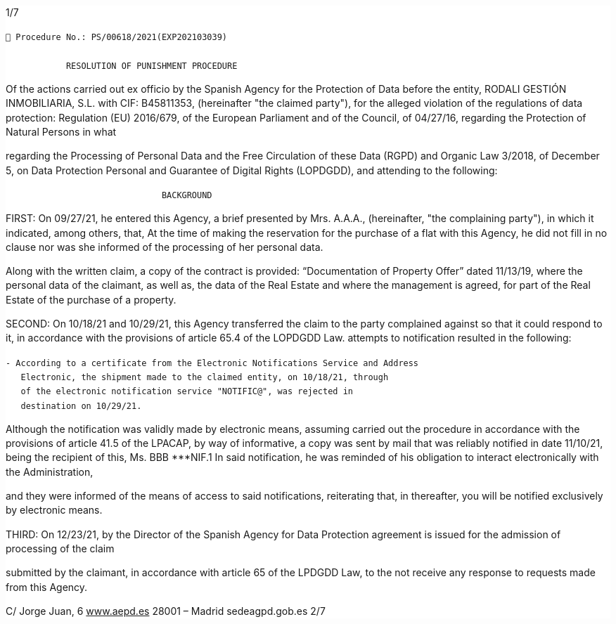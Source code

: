 1/7

     Procedure No.: PS/00618/2021(EXP202103039)

                RESOLUTION OF PUNISHMENT PROCEDURE

Of the actions carried out ex officio by the Spanish Agency for the Protection of
Data before the entity, RODALI GESTIÓN INMOBILIARIA, S.L. with CIF: B45811353,
(hereinafter "the claimed party"), for the alleged violation of the regulations of
data protection: Regulation (EU) 2016/679, of the European Parliament and of the
Council, of 04/27/16, regarding the Protection of Natural Persons in what

regarding the Processing of Personal Data and the Free Circulation of these Data
(RGPD) and Organic Law 3/2018, of December 5, on Data Protection
Personal and Guarantee of Digital Rights (LOPDGDD), and attending to the
following:

                                   BACKGROUND

FIRST: On 09/27/21, he entered this Agency, a brief presented by
Mrs. A.A.A., (hereinafter, "the complaining party"), in which it indicated, among others, that,
At the time of making the reservation for the purchase of a flat with this Agency, he did not fill in
no clause nor was she informed of the processing of her personal data.

Along with the written claim, a copy of the contract is provided: “Documentation of
Property Offer” dated 11/13/19, where the personal data of the
claimant, as well as, the data of the Real Estate and where the management is agreed, for
part of the Real Estate of the purchase of a property.

SECOND: On 10/18/21 and 10/29/21, this Agency transferred the
claim to the party complained against so that it could respond to it,
in accordance with the provisions of article 65.4 of the LOPDGDD Law. attempts to
notification resulted in the following:

    - According to a certificate from the Electronic Notifications Service and Address
       Electronic, the shipment made to the claimed entity, on 10/18/21, through
       of the electronic notification service "NOTIFIC@", was rejected in
       destination on 10/29/21.

Although the notification was validly made by electronic means, assuming
carried out the procedure in accordance with the provisions of article 41.5 of the LPACAP, by way of
informative, a copy was sent by mail that was reliably notified in
date 11/10/21, being the recipient of this, Ms. BBB \*\*\*NIF.1 In said notification,
he was reminded of his obligation to interact electronically with the Administration,

and they were informed of the means of access to said notifications, reiterating that, in
thereafter, you will be notified exclusively by electronic means.

THIRD: On 12/23/21, by the Director of the Spanish Agency for
Data Protection agreement is issued for the admission of processing of the claim

submitted by the claimant, in accordance with article 65 of the LPDGDD Law, to the
not receive any response to requests made from this Agency.

C/ Jorge Juan, 6 www.aepd.es
28001 – Madrid sedeagpd.gob.es 2/7
